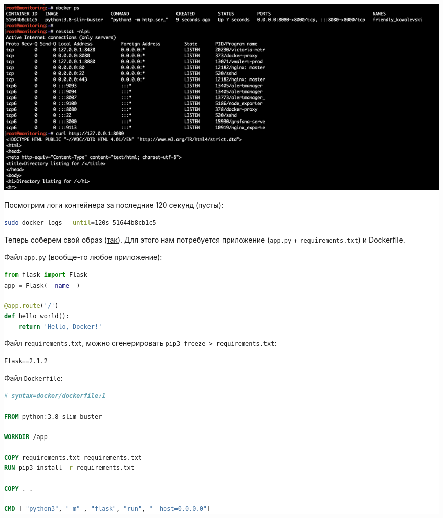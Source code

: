 ![Docker proxy](./img/68-docker-proxy.png)

Посмотрим логи контейнера за последние 120 секунд (пусты):

```bash
sudo docker logs --until=120s 51644b8cb1c5
```

Теперь соберем свой образ ([так](https://docs.docker.com/language/python/build-images/)). Для этого нам потребуется приложение (`app.py` + `requirements.txt`) и Dockerfile.

Файл `app.py` (вообще-то любое приложение):

```python
from flask import Flask
app = Flask(__name__)

@app.route('/')
def hello_world():
    return 'Hello, Docker!'
```

Файл ``requirements.txt``, можно сгенерировать `pip3 freeze > requirements.txt`:

```
Flask==2.1.2
```

Файл `Dockerfile`:

```dockerfile
# syntax=docker/dockerfile:1

FROM python:3.8-slim-buster

WORKDIR /app

COPY requirements.txt requirements.txt
RUN pip3 install -r requirements.txt

COPY . .

CMD [ "python3", "-m" , "flask", "run", "--host=0.0.0.0"]
```
